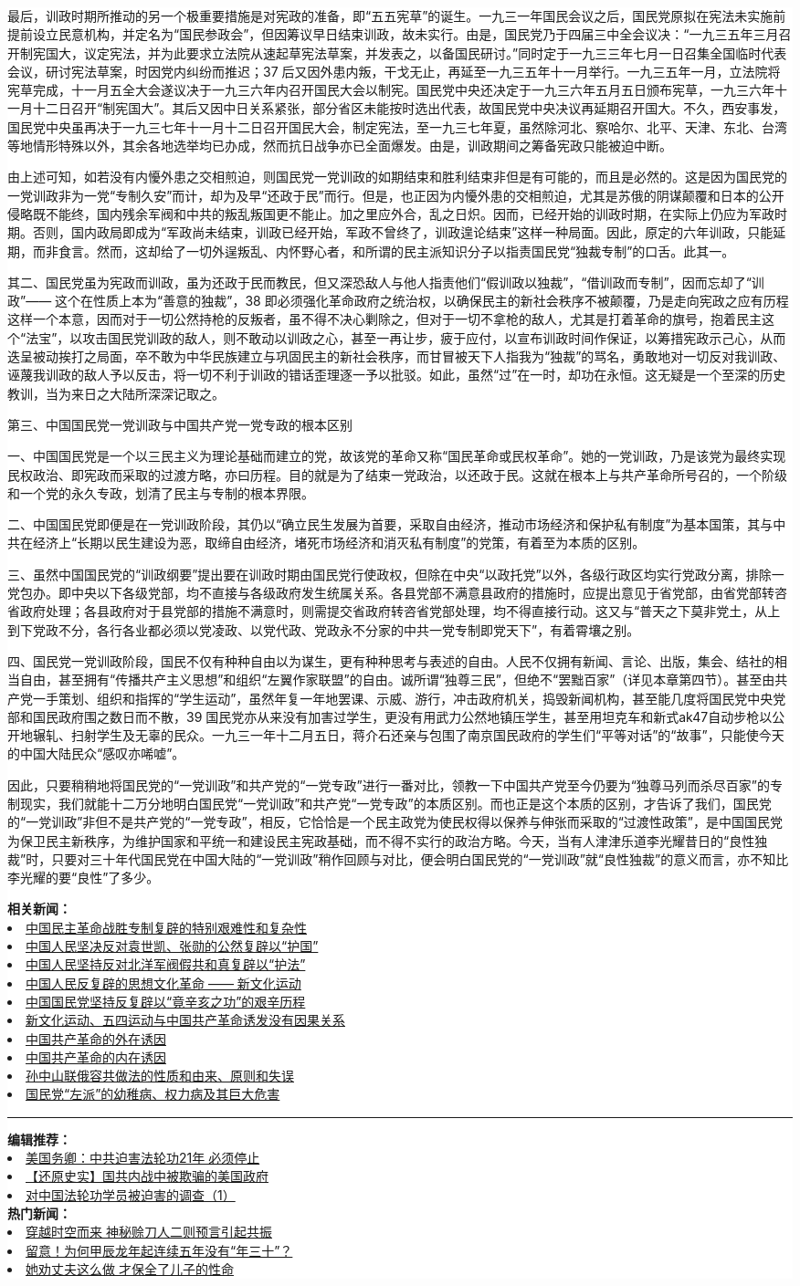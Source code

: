<p>最后，训政时期所推动的另一个极重要措施是对宪政的准备，即“五五宪草”的诞生。一九三一年国民会议之后，国民党原拟在宪法未实施前提前设立民意机构，并定名为“国民参政会”，但因筹议早日结束训政，故未实行。由是，国民党乃于四届三中全会议决：“一九三五年三月召开制宪国大，议定宪法，并为此要求立法院从速起草宪法草案，并发表之，以备国民研讨。”同时定于一九三三年七月一日召集全国临时代表会议，研讨宪法草案，时因党内纠纷而推迟；37 后又因外患内叛，干戈无止，再延至一九三五年十一月举行。一九三五年一月，立法院将宪草完成，十一月五全大会遂议决于一九三六年内召开国民大会以制宪。国民党中央还决定于一九三六年五月五日颁布宪草，一九三六年十一月十二日召开“制宪国大”。其后又因中日关系紧张，部分省区未能按时选出代表，故国民党中央决议再延期召开国大。不久，西安事发，国民党中央虽再决于一九三七年十一月十二日召开国民大会，制定宪法，至一九三七年夏，虽然除河北、察哈尔、北平、天津、东北、台湾等地情形特殊以外，其余各地选举均已办成，然而抗日战争亦已全面爆发。由是，训政期间之筹备宪政只能被迫中断。</p>
<p>由上述可知，如若没有内懮外患之交相煎迫，则国民党一党训政的如期结束和胜利结束非但是有可能的，而且是必然的。这是因为国民党的一党训政非为一党“专制久安”而计，却为及早“还政于民”而行。但是，也正因为内懮外患的交相煎迫，尤其是苏俄的阴谋颠覆和日本的公开侵略既不能终，国内残余军阀和中共的叛乱叛国更不能止。加之里应外合，乱之日炽。因而，已经开始的训政时期，在实际上仍应为军政时期。否则，国内政局即成为“军政尚未结束，训政已经开始，军政不曾终了，训政遑论结束”这样一种局面。因此，原定的六年训政，只能延期，而非食言。然而，这却给了一切外逞叛乱、内怀野心者，和所谓的民主派知识分子以指责国民党“独裁专制”的口舌。此其一。</p>
<p>其二、国民党虽为宪政而训政，虽为还政于民而教民，但又深恐敌人与他人指责他们“假训政以独裁”，“借训政而专制”，因而忘却了“训政”—— 这个在性质上本为“善意的独裁”，38 即必须强化革命政府之统治权，以确保民主的新社会秩序不被颠覆，乃是走向宪政之应有历程这样一个本意，因而对于一切公然持枪的反叛者，虽不得不决心剿除之，但对于一切不拿枪的敌人，尤其是打着革命的旗号，抱着民主这个“法宝”，以攻击国民党训政的敌人，则不敢动以训政之心，甚至一再让步，疲于应付，以宣布训政时间作保证，以筹措宪政示己心，从而迭呈被动挨打之局面，卒不敢为中华民族建立与巩固民主的新社会秩序，而甘冒被天下人指我为“独裁”的骂名，勇敢地对一切反对我训政、诬蔑我训政的敌人予以反击，将一切不利于训政的错话歪理逐一予以批驳。如此，虽然“过”在一时，却功在永恒。这无疑是一个至深的历史教训，当为来日之大陆所深深记取之。</p>
<p>第三、中国国民党一党训政与中国共产党一党专政的根本区别</p>
<p>一、中国国民党是一个以三民主义为理论基础而建立的党，故该党的革命又称“国民革命或民权革命”。她的一党训政，乃是该党为最终实现民权政治、即宪政而采取的过渡方略，亦曰历程。目的就是为了结束一党政治，以还政于民。这就在根本上与共产革命所号召的，一个阶级和一个党的永久专政，划清了民主与专制的根本界限。</p>
<p>二、中国国民党即便是在一党训政阶段，其仍以“确立民生发展为首要，采取自由经济，推动市场经济和保护私有制度”为基本国策，其与中共在经济上“长期以民生建设为恶，取缔自由经济，堵死市场经济和消灭私有制度”的党策，有着至为本质的区别。</p>
<p>三、虽然中国国民党的“训政纲要”提出要在训政时期由国民党行使政权，但除在中央“以政托党”以外，各级行政区均实行党政分离，排除一党包办。即中央以下各级党部，均不直接与各级政府发生统属关系。各县党部不满意县政府的措施时，应提出意见于省党部，由省党部转咨省政府处理；各县政府对于县党部的措施不满意时，则需提交省政府转咨省党部处理，均不得直接行动。这又与“普天之下莫非党土，从上到下党政不分，各行各业都必须以党凌政、以党代政、党政永不分家的中共一党专制即党天下”，有着霄壤之别。</p>
<p>四、国民党一党训政阶段，国民不仅有种种自由以为谋生，更有种种思考与表述的自由。人民不仅拥有新闻、言论、出版，集会、结社的相当自由，甚至拥有“传播共产主义思想”和组织“左翼作家联盟”的自由。诚所谓“独尊三民”，但绝不“罢黜百家”（详见本章第四节）。甚至由共产党一手策划、组织和指挥的“学生运动”，虽然年复一年地罢课、示威、游行，冲击政府机关，捣毁新闻机构，甚至能几度将国民党中央党部和国民政府围之数日而不散，39 国民党亦从来没有加害过学生，更没有用武力公然地镇压学生，甚至用坦克车和新式ak47自动步枪以公开地辗轧、扫射学生及无辜的民众。一九三一年十二月五日，蒋介石还亲与包围了南京国民政府的学生们“平等对话”的“故事”，只能使今天的中国大陆民众“感叹亦唏嘘”。</p>
<p>因此，只要稍稍地将国民党的“一党训政”和共产党的“一党专政”进行一番对比，领教一下中国共产党至今仍要为“独尊马列而杀尽百家”的专制现实，我们就能十二万分地明白国民党“一党训政”和共产党“一党专政”的本质区别。而也正是这个本质的区别，才告诉了我们，国民党的“一党训政”非但不是共产党的“一党专政”，相反，它恰恰是一个民主政党为使民权得以保养与伸张而采取的“过渡性政策”，是中国国民党为保卫民主新秩序，为维护国家和平统一和建设民主宪政基础，而不得不实行的政治方略。今天，当有人津津乐道李光耀昔日的“良性独裁”时，只要对三十年代国民党在中国大陆的“一党训政”稍作回顾与对比，便会明白国民党的“一党训政”就“良性独裁”的意义而言，亦不知比李光耀的要“良性”了多少。<span style="color: #ffffff;">(http://www.dajiyuan.com)</span></p>
<strong>相关新闻：</strong>
<li><a href="https://github.com/19920513/djy/blob/master/gb/3/5/1/n306694.md#1">中国民主革命战胜专制复辟的特别艰难性和复杂性</a></li>
<li><a href="https://github.com/19920513/djy/blob/master/gb/3/5/1/n306695.md#1">中国人民坚决反对袁世凯、张勋的公然复辟以“护国”</a></li>
<li><a href="https://github.com/19920513/djy/blob/master/gb/3/5/1/n306696.md#1">中国人民坚持反对北洋军阀假共和真复辟以“护法”</a></li>
<li><a href="https://github.com/19920513/djy/blob/master/gb/3/5/1/n306697.md#1">中国人民反复辟的思想文化革命 —— 新文化运动</a></li>
<li><a href="https://github.com/19920513/djy/blob/master/gb/3/5/1/n306698.md#1">中国国民党坚持反复辟以“竟辛亥之功”的艰辛历程</a></li>
<li><a href="https://github.com/19920513/djy/blob/master/gb/3/5/1/n306700.md#1">新文化运动、五四运动与中国共产革命诱发没有因果关系</a></li>
<li><a href="https://github.com/19920513/djy/blob/master/gb/3/5/1/n306701.md#1">中国共产革命的外在诱因</a></li>
<li><a href="https://github.com/19920513/djy/blob/master/gb/3/5/1/n306702.md#1">中国共产革命的内在诱因</a></li>
<li><a href="https://github.com/19920513/djy/blob/master/gb/3/5/1/n306703.md#1">孙中山联俄容共做法的性质和由来、原则和失误</a></li>
<li><a href="https://github.com/19920513/djy/blob/master/gb/3/5/1/n306704.md#1">国民党“左派”的幼稚病、权力病及其巨大危害</a></li>
<hr>
<strong>编辑推荐：</strong>
<li><a href="https://github.com/19920513/ntdtv/blob/master/gb/2020/07/20/a102898210.md#1" target="_blank">美国务卿：中共迫害法轮功21年 必须停止</a> </li><li><a href="https://github.com/19920513/djy/blob/master/gb/18/6/15/n10486558.md#1" target="_blank">【还原史实】国共内战中被欺骗的美国政府</a></li><li><a href="https://github.com/19920513/djy/blob/master/gb/17/6/4/n9225929.md#1" target="_blank">对中国法轮功学员被迫害的调查（1）</a></li>
<strong>热门新闻：</strong>
<li><a href="https://github.com/19920513/djy/blob/master/gb/24/1/9/n14154327.md#1">穿越时空而来 神秘赊刀人二则预言引起共振</a></li>
<li><a href="https://github.com/19920513/djy/blob/master/gb/24/1/12/n14156765.md#1">留意！为何甲辰龙年起连续五年没有“年三十”？</a></li>
<li><a href="https://github.com/19920513/djy/blob/master/gb/24/1/9/n14154365.md#1">她劝丈夫这么做 才保全了儿子的性命</a></li>